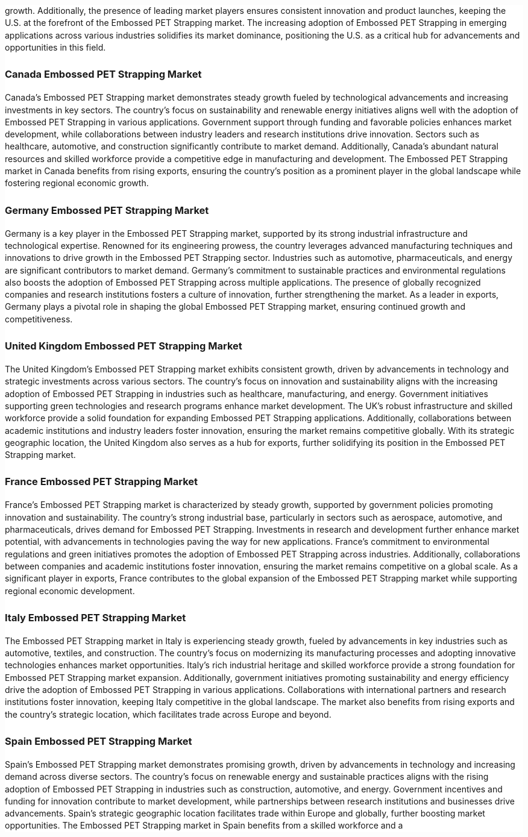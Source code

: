 growth. Additionally, the presence of leading market players ensures consistent innovation and product launches, keeping the U.S. at the forefront of the Embossed PET Strapping market. The increasing adoption of Embossed PET Strapping in emerging applications across various industries solidifies its market dominance, positioning the U.S. as a critical hub for advancements and opportunities in this field.</p><h3>Canada Embossed PET Strapping Market</h3><p>Canada&rsquo;s Embossed PET Strapping market demonstrates steady growth fueled by technological advancements and increasing investments in key sectors. The country&rsquo;s focus on sustainability and renewable energy initiatives aligns well with the adoption of Embossed PET Strapping in various applications. Government support through funding and favorable policies enhances market development, while collaborations between industry leaders and research institutions drive innovation. Sectors such as healthcare, automotive, and construction significantly contribute to market demand. Additionally, Canada&rsquo;s abundant natural resources and skilled workforce provide a competitive edge in manufacturing and development. The Embossed PET Strapping market in Canada benefits from rising exports, ensuring the country&rsquo;s position as a prominent player in the global landscape while fostering regional economic growth.</p><h3>Germany Embossed PET Strapping Market</h3><p>Germany is a key player in the Embossed PET Strapping market, supported by its strong industrial infrastructure and technological expertise. Renowned for its engineering prowess, the country leverages advanced manufacturing techniques and innovations to drive growth in the Embossed PET Strapping sector. Industries such as automotive, pharmaceuticals, and energy are significant contributors to market demand. Germany&rsquo;s commitment to sustainable practices and environmental regulations also boosts the adoption of Embossed PET Strapping across multiple applications. The presence of globally recognized companies and research institutions fosters a culture of innovation, further strengthening the market. As a leader in exports, Germany plays a pivotal role in shaping the global Embossed PET Strapping market, ensuring continued growth and competitiveness.</p><h3>United Kingdom Embossed PET Strapping Market</h3><p>The United Kingdom&rsquo;s Embossed PET Strapping market exhibits consistent growth, driven by advancements in technology and strategic investments across various sectors. The country&rsquo;s focus on innovation and sustainability aligns with the increasing adoption of Embossed PET Strapping in industries such as healthcare, manufacturing, and energy. Government initiatives supporting green technologies and research programs enhance market development. The UK&rsquo;s robust infrastructure and skilled workforce provide a solid foundation for expanding Embossed PET Strapping applications. Additionally, collaborations between academic institutions and industry leaders foster innovation, ensuring the market remains competitive globally. With its strategic geographic location, the United Kingdom also serves as a hub for exports, further solidifying its position in the Embossed PET Strapping market.</p><h3>France Embossed PET Strapping Market</h3><p>France&rsquo;s Embossed PET Strapping market is characterized by steady growth, supported by government policies promoting innovation and sustainability. The country&rsquo;s strong industrial base, particularly in sectors such as aerospace, automotive, and pharmaceuticals, drives demand for Embossed PET Strapping. Investments in research and development further enhance market potential, with advancements in technologies paving the way for new applications. France&rsquo;s commitment to environmental regulations and green initiatives promotes the adoption of Embossed PET Strapping across industries. Additionally, collaborations between companies and academic institutions foster innovation, ensuring the market remains competitive on a global scale. As a significant player in exports, France contributes to the global expansion of the Embossed PET Strapping market while supporting regional economic development.</p><h3>Italy Embossed PET Strapping Market</h3><p>The Embossed PET Strapping market in Italy is experiencing steady growth, fueled by advancements in key industries such as automotive, textiles, and construction. The country&rsquo;s focus on modernizing its manufacturing processes and adopting innovative technologies enhances market opportunities. Italy&rsquo;s rich industrial heritage and skilled workforce provide a strong foundation for Embossed PET Strapping market expansion. Additionally, government initiatives promoting sustainability and energy efficiency drive the adoption of Embossed PET Strapping in various applications. Collaborations with international partners and research institutions foster innovation, keeping Italy competitive in the global landscape. The market also benefits from rising exports and the country&rsquo;s strategic location, which facilitates trade across Europe and beyond.</p><h3>Spain Embossed PET Strapping Market</h3><p>Spain&rsquo;s Embossed PET Strapping market demonstrates promising growth, driven by advancements in technology and increasing demand across diverse sectors. The country&rsquo;s focus on renewable energy and sustainable practices aligns with the rising adoption of Embossed PET Strapping in industries such as construction, automotive, and energy. Government incentives and funding for innovation contribute to market development, while partnerships between research institutions and businesses drive advancements. Spain&rsquo;s strategic geographic location facilitates trade within Europe and globally, further boosting market opportunities. The Embossed PET Strapping market in Spain benefits from a skilled workforce and a